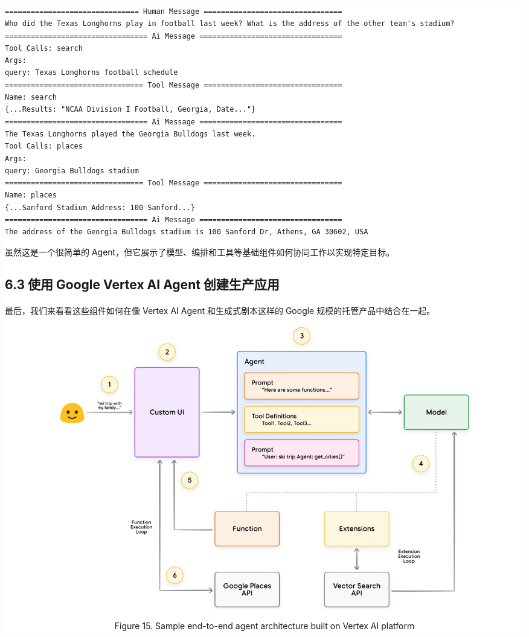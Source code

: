 ```shell
=============================== Human Message ================================
Who did the Texas Longhorns play in football last week? What is the address of the other team's stadium?
================================= Ai Message =================================
Tool Calls: search
Args:
query: Texas Longhorns football schedule
================================ Tool Message ================================
Name: search
{...Results: "NCAA Division I Football, Georgia, Date..."}
================================= Ai Message =================================
The Texas Longhorns played the Georgia Bulldogs last week.
Tool Calls: places
Args:
query: Georgia Bulldogs stadium
================================ Tool Message ================================
Name: places
{...Sanford Stadium Address: 100 Sanford...}
================================= Ai Message =================================
The address of the Georgia Bulldogs stadium is 100 Sanford Dr, Athens, GA 30602, USA
```

虽然这是一个很简单的 Agent，但它展示了模型、编排和工具等基础组件如何协同工作以实现特定目标。

## 6.3 使用 Google Vertex AI Agent 创建生产应用

最后，我们来看看这些组件如何在像 Vertex AI Agent 和生成式剧本这样的 Google 规模的托管产品中结合在一起。

<p align="center"><img src="/assets/img/ai-agent-white-paper/15.png" width="80%" height="80%"></p>
<p align="center"> Figure 15. Sample end-to-end agent architecture built on Vertex AI platform </p>
